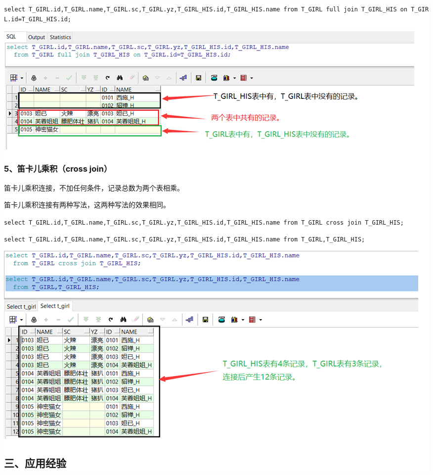 `select T_GIRL.id,T_GIRL.name,T_GIRL.sc,T_GIRL.yz,T_GIRL_HIS.id,T_GIRL_HIS.name from T_GIRL full join T_GIRL_HIS on T_GIRL.id=T_GIRL_HIS.id;`

![](./image/25.10.png)

### 5、笛卡儿乘积（cross join）

笛卡儿乘积连接，不加任何条件，记录总数为两个表相乘。

笛卡儿乘积连接有两种写法，这两种写法的效果相同。

`select T_GIRL.id,T_GIRL.name,T_GIRL.sc,T_GIRL.yz,T_GIRL_HIS.id,T_GIRL_HIS.name from T_GIRL cross join T_GIRL_HIS;`

`select T_GIRL.id,T_GIRL.name,T_GIRL.sc,T_GIRL.yz,T_GIRL_HIS.id,T_GIRL_HIS.name from T_GIRL,T_GIRL_HIS;`

![](./image/25.11.png)

## 三、应用经验
